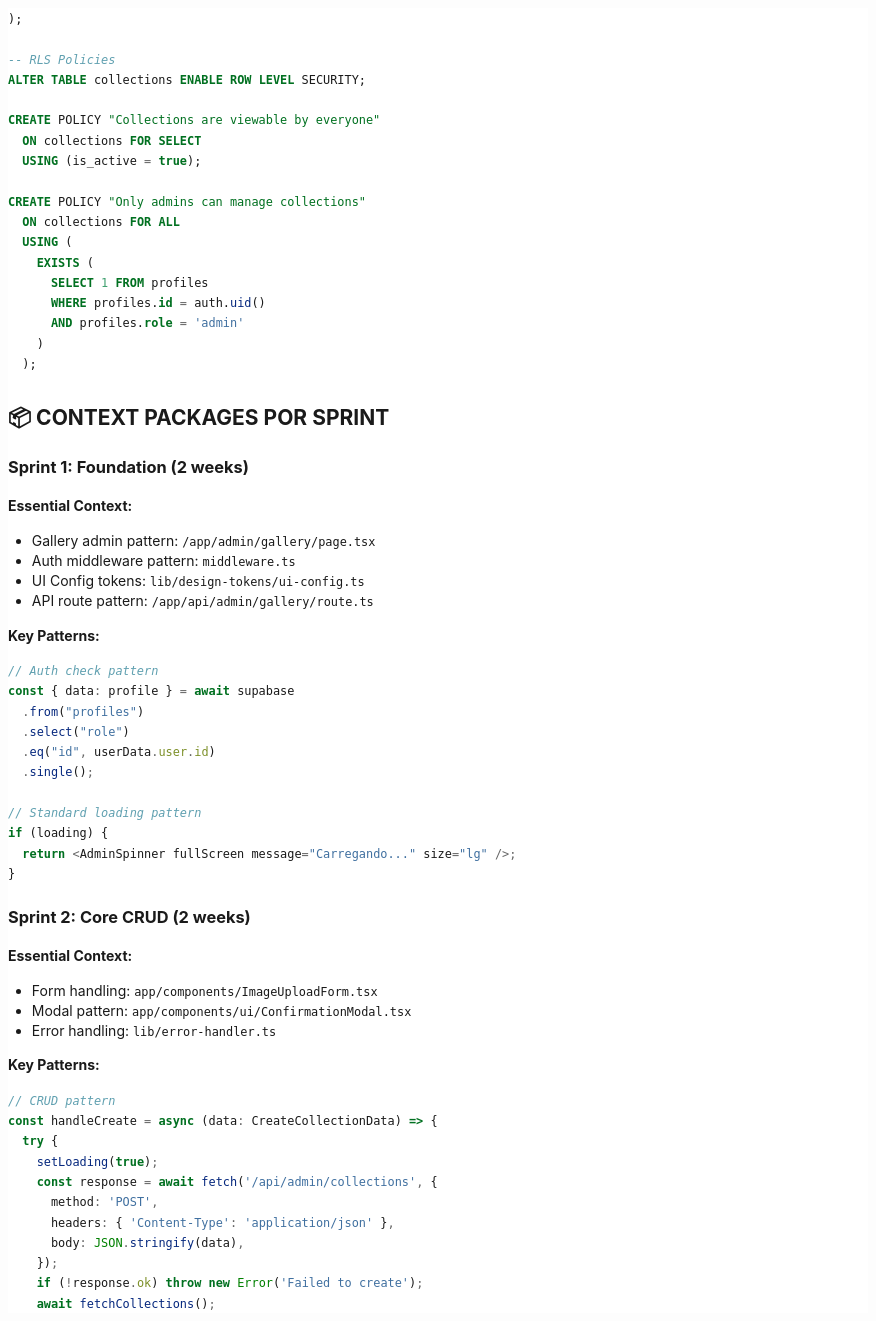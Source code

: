 ```sql
);

-- RLS Policies
ALTER TABLE collections ENABLE ROW LEVEL SECURITY;

CREATE POLICY "Collections are viewable by everyone"
  ON collections FOR SELECT
  USING (is_active = true);

CREATE POLICY "Only admins can manage collections"
  ON collections FOR ALL
  USING (
    EXISTS (
      SELECT 1 FROM profiles 
      WHERE profiles.id = auth.uid() 
      AND profiles.role = 'admin'
    )
  );
```

## 📦 CONTEXT PACKAGES POR SPRINT

### Sprint 1: Foundation (2 weeks)
**Essential Context:**
- Gallery admin pattern: `/app/admin/gallery/page.tsx`
- Auth middleware pattern: `middleware.ts`
- UI Config tokens: `lib/design-tokens/ui-config.ts`
- API route pattern: `/app/api/admin/gallery/route.ts`

**Key Patterns:**
```typescript
// Auth check pattern
const { data: profile } = await supabase
  .from("profiles")
  .select("role")
  .eq("id", userData.user.id)
  .single();

// Standard loading pattern
if (loading) {
  return <AdminSpinner fullScreen message="Carregando..." size="lg" />;
}
```

### Sprint 2: Core CRUD (2 weeks)
**Essential Context:**
- Form handling: `app/components/ImageUploadForm.tsx`
- Modal pattern: `app/components/ui/ConfirmationModal.tsx`
- Error handling: `lib/error-handler.ts`

**Key Patterns:**
```typescript
// CRUD pattern
const handleCreate = async (data: CreateCollectionData) => {
  try {
    setLoading(true);
    const response = await fetch('/api/admin/collections', {
      method: 'POST',
      headers: { 'Content-Type': 'application/json' },
      body: JSON.stringify(data),
    });
    if (!response.ok) throw new Error('Failed to create');
    await fetchCollections();
```
